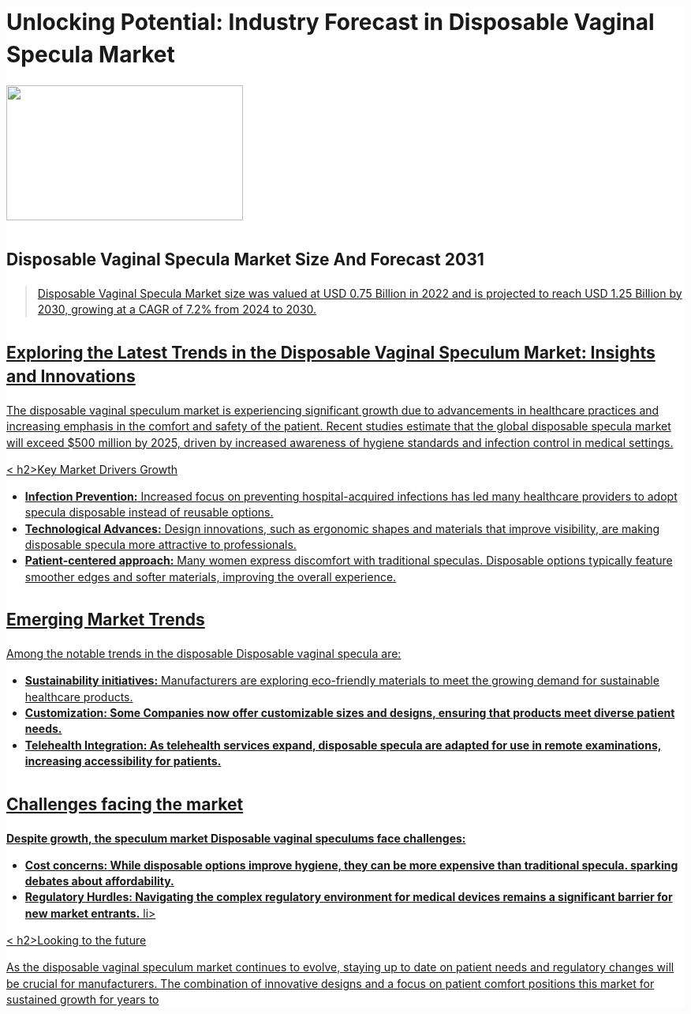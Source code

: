 <h1>Unlocking Potential: Industry Forecast in Disposable Vaginal Specula Market</h1><img src="https://ffe5etoiles.com/wp-content/uploads/2025/01/MST7-300x171.png" alt="" width="300" height="171" class="aligncenter size-medium wp-image-105565" /><h2>Disposable Vaginal Specula Market Size And Forecast 2031</h2><blockquote><p><p><a href="https://www.verifiedmarketreports.com/download-sample/?rid=473647&utm_source=Github&utm_medium=377" target="_blank">Disposable Vaginal Specula Market size was valued at USD 0.75 Billion in 2022 and is projected to reach USD 1.25 Billion by 2030, growing at a CAGR of 7.2% from 2024 to 2030.</strong></span></p></p></blockquote><h2>Exploring the Latest Trends in the Disposable Vaginal Speculum Market: Insights and Innovations</h2><p>The disposable vaginal speculum market is experiencing significant growth due to advancements in healthcare practices and increasing emphasis in the comfort and safety of the patient. Recent studies estimate that the global disposable specula market will exceed $500 million by 2025, driven by increased awareness of hygiene standards and infection control in medical settings.</p>< h2>Key Market Drivers Growth</h2><ul><li><strong>Infection Prevention:</strong> Increased focus on preventing hospital-acquired infections has led many healthcare providers to adopt specula disposable instead of reusable options. </li><li> <strong>Technological Advances:</strong> Design innovations, such as ergonomic shapes and materials that improve visibility, are making disposable specula more attractive to professionals.</li><li><strong>Patient-centered approach:</strong> Many women express discomfort with traditional speculas. Disposable options typically feature smoother edges and softer materials, improving the overall experience. </li></ul><h2>Emerging Market Trends</h2><p>Among the notable trends in the disposable Disposable vaginal specula are:</ p><ul><li><strong>Sustainability initiatives:</strong> Manufacturers are exploring eco-friendly materials to meet the growing demand for sustainable healthcare products.</li><li> <strong>Customization:</ strong> Some Companies now offer customizable sizes and designs, ensuring that products meet diverse patient needs.</li><li><strong>Telehealth Integration:</strong> As telehealth services expand, disposable specula are adapted for use in remote examinations, increasing accessibility for patients.</li></ul><h2>Challenges facing the market</h2><p>Despite growth, the speculum market Disposable vaginal speculums face challenges:</p><ul><li><strong>Cost concerns:</strong> While disposable options improve hygiene, they can be more expensive than traditional specula. sparking debates about affordability.</li><li><strong>Regulatory Hurdles:</strong> Navigating the complex regulatory environment for medical devices remains a significant barrier for new market entrants.</strong> li></ul>< h2>Looking to the future</h2><p>As the disposable vaginal speculum market continues to evolve, staying up to date on patient needs and regulatory changes will be crucial for manufacturers. The combination of innovative designs and a focus on patient comfort positions this market for sustained growth for years to